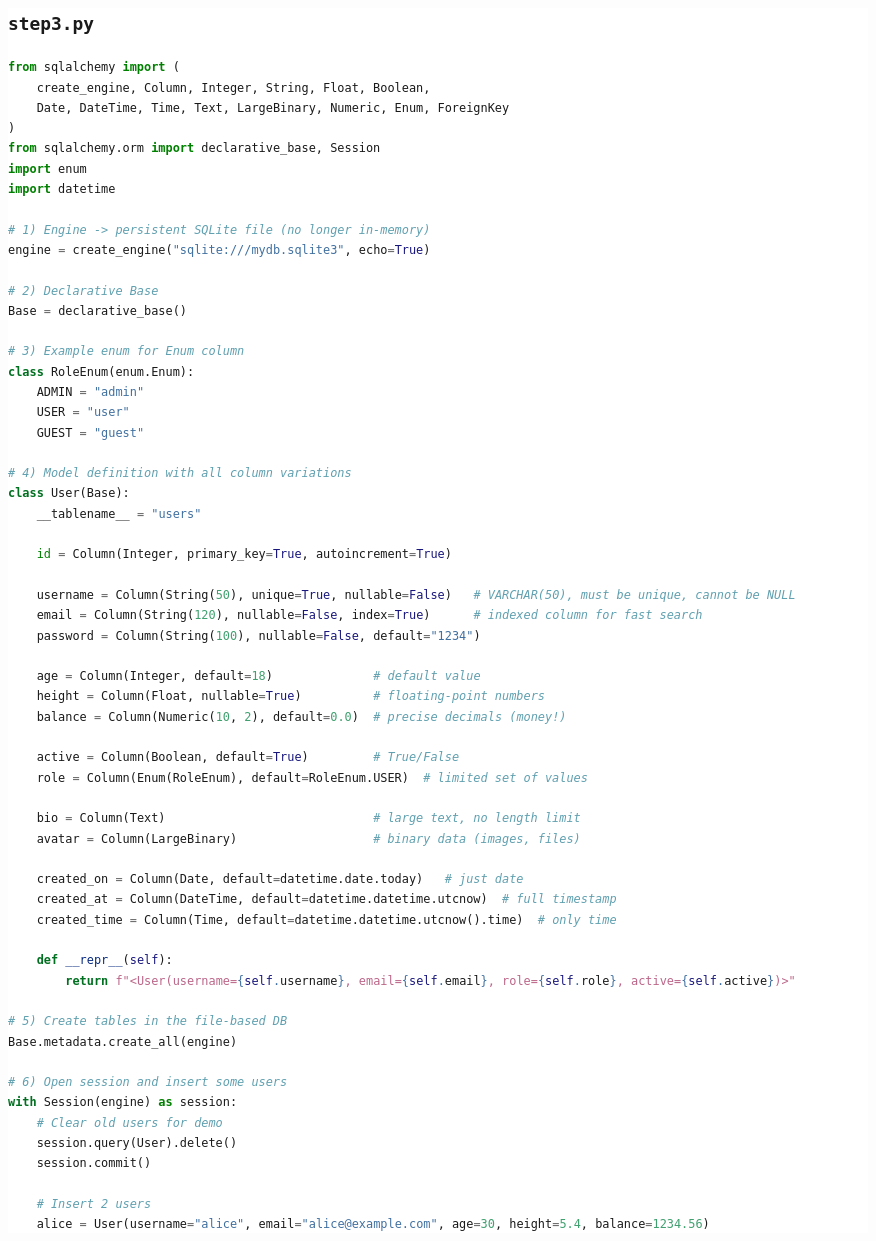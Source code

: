 ## `step3.py`

```python
from sqlalchemy import (
    create_engine, Column, Integer, String, Float, Boolean,
    Date, DateTime, Time, Text, LargeBinary, Numeric, Enum, ForeignKey
)
from sqlalchemy.orm import declarative_base, Session
import enum
import datetime

# 1) Engine -> persistent SQLite file (no longer in-memory)
engine = create_engine("sqlite:///mydb.sqlite3", echo=True)

# 2) Declarative Base
Base = declarative_base()

# 3) Example enum for Enum column
class RoleEnum(enum.Enum):
    ADMIN = "admin"
    USER = "user"
    GUEST = "guest"

# 4) Model definition with all column variations
class User(Base):
    __tablename__ = "users"

    id = Column(Integer, primary_key=True, autoincrement=True)

    username = Column(String(50), unique=True, nullable=False)   # VARCHAR(50), must be unique, cannot be NULL
    email = Column(String(120), nullable=False, index=True)      # indexed column for fast search
    password = Column(String(100), nullable=False, default="1234")

    age = Column(Integer, default=18)              # default value
    height = Column(Float, nullable=True)          # floating-point numbers
    balance = Column(Numeric(10, 2), default=0.0)  # precise decimals (money!)

    active = Column(Boolean, default=True)         # True/False
    role = Column(Enum(RoleEnum), default=RoleEnum.USER)  # limited set of values

    bio = Column(Text)                             # large text, no length limit
    avatar = Column(LargeBinary)                   # binary data (images, files)

    created_on = Column(Date, default=datetime.date.today)   # just date
    created_at = Column(DateTime, default=datetime.datetime.utcnow)  # full timestamp
    created_time = Column(Time, default=datetime.datetime.utcnow().time)  # only time

    def __repr__(self):
        return f"<User(username={self.username}, email={self.email}, role={self.role}, active={self.active})>"

# 5) Create tables in the file-based DB
Base.metadata.create_all(engine)

# 6) Open session and insert some users
with Session(engine) as session:
    # Clear old users for demo
    session.query(User).delete()
    session.commit()

    # Insert 2 users
    alice = User(username="alice", email="alice@example.com", age=30, height=5.4, balance=1234.56)
```